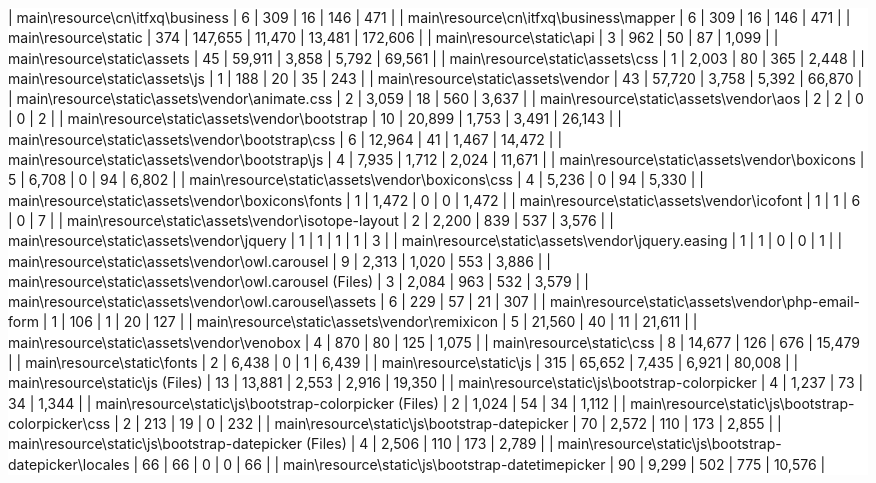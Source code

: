 | main\\resource\\cn\\itfxq\\business | 6 | 309 | 16 | 146 | 471 |
| main\\resource\\cn\\itfxq\\business\\mapper | 6 | 309 | 16 | 146 | 471 |
| main\\resource\\static | 374 | 147,655 | 11,470 | 13,481 | 172,606 |
| main\\resource\\static\\api | 3 | 962 | 50 | 87 | 1,099 |
| main\\resource\\static\\assets | 45 | 59,911 | 3,858 | 5,792 | 69,561 |
| main\\resource\\static\\assets\\css | 1 | 2,003 | 80 | 365 | 2,448 |
| main\\resource\\static\\assets\\js | 1 | 188 | 20 | 35 | 243 |
| main\\resource\\static\\assets\\vendor | 43 | 57,720 | 3,758 | 5,392 | 66,870 |
| main\\resource\\static\\assets\\vendor\\animate.css | 2 | 3,059 | 18 | 560 | 3,637 |
| main\\resource\\static\\assets\\vendor\\aos | 2 | 2 | 0 | 0 | 2 |
| main\\resource\\static\\assets\\vendor\\bootstrap | 10 | 20,899 | 1,753 | 3,491 | 26,143 |
| main\\resource\\static\\assets\\vendor\\bootstrap\\css | 6 | 12,964 | 41 | 1,467 | 14,472 |
| main\\resource\\static\\assets\\vendor\\bootstrap\\js | 4 | 7,935 | 1,712 | 2,024 | 11,671 |
| main\\resource\\static\\assets\\vendor\\boxicons | 5 | 6,708 | 0 | 94 | 6,802 |
| main\\resource\\static\\assets\\vendor\\boxicons\\css | 4 | 5,236 | 0 | 94 | 5,330 |
| main\\resource\\static\\assets\\vendor\\boxicons\\fonts | 1 | 1,472 | 0 | 0 | 1,472 |
| main\\resource\\static\\assets\\vendor\\icofont | 1 | 1 | 6 | 0 | 7 |
| main\\resource\\static\\assets\\vendor\\isotope-layout | 2 | 2,200 | 839 | 537 | 3,576 |
| main\\resource\\static\\assets\\vendor\\jquery | 1 | 1 | 1 | 1 | 3 |
| main\\resource\\static\\assets\\vendor\\jquery.easing | 1 | 1 | 0 | 0 | 1 |
| main\\resource\\static\\assets\\vendor\\owl.carousel | 9 | 2,313 | 1,020 | 553 | 3,886 |
| main\\resource\\static\\assets\\vendor\\owl.carousel (Files) | 3 | 2,084 | 963 | 532 | 3,579 |
| main\\resource\\static\\assets\\vendor\\owl.carousel\\assets | 6 | 229 | 57 | 21 | 307 |
| main\\resource\\static\\assets\\vendor\\php-email-form | 1 | 106 | 1 | 20 | 127 |
| main\\resource\\static\\assets\\vendor\\remixicon | 5 | 21,560 | 40 | 11 | 21,611 |
| main\\resource\\static\\assets\\vendor\\venobox | 4 | 870 | 80 | 125 | 1,075 |
| main\\resource\\static\\css | 8 | 14,677 | 126 | 676 | 15,479 |
| main\\resource\\static\\fonts | 2 | 6,438 | 0 | 1 | 6,439 |
| main\\resource\\static\\js | 315 | 65,652 | 7,435 | 6,921 | 80,008 |
| main\\resource\\static\\js (Files) | 13 | 13,881 | 2,553 | 2,916 | 19,350 |
| main\\resource\\static\\js\\bootstrap-colorpicker | 4 | 1,237 | 73 | 34 | 1,344 |
| main\\resource\\static\\js\\bootstrap-colorpicker (Files) | 2 | 1,024 | 54 | 34 | 1,112 |
| main\\resource\\static\\js\\bootstrap-colorpicker\\css | 2 | 213 | 19 | 0 | 232 |
| main\\resource\\static\\js\\bootstrap-datepicker | 70 | 2,572 | 110 | 173 | 2,855 |
| main\\resource\\static\\js\\bootstrap-datepicker (Files) | 4 | 2,506 | 110 | 173 | 2,789 |
| main\\resource\\static\\js\\bootstrap-datepicker\\locales | 66 | 66 | 0 | 0 | 66 |
| main\\resource\\static\\js\\bootstrap-datetimepicker | 90 | 9,299 | 502 | 775 | 10,576 |